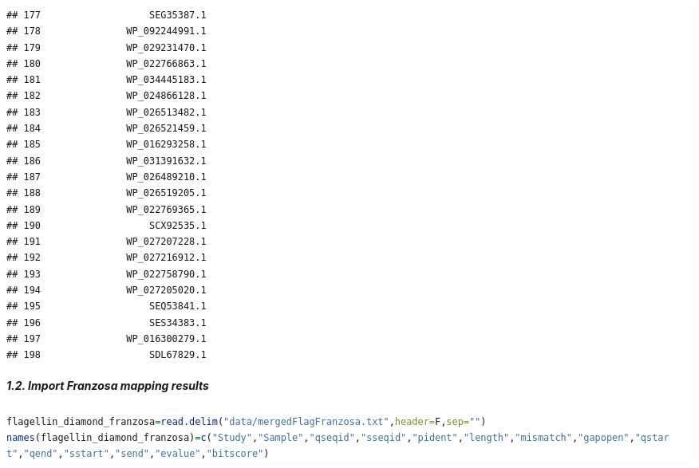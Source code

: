     ## 177                   SEG35387.1
    ## 178               WP_092244991.1
    ## 179               WP_029231470.1
    ## 180               WP_022766863.1
    ## 181               WP_034445183.1
    ## 182               WP_024866128.1
    ## 183               WP_026513482.1
    ## 184               WP_026521459.1
    ## 185               WP_016293258.1
    ## 186               WP_031391632.1
    ## 187               WP_026489210.1
    ## 188               WP_026519205.1
    ## 189               WP_022769365.1
    ## 190                   SCX92535.1
    ## 191               WP_027207228.1
    ## 192               WP_027216912.1
    ## 193               WP_022758790.1
    ## 194               WP_027205020.1
    ## 195                   SEQ53841.1
    ## 196                   SES34383.1
    ## 197               WP_016300279.1
    ## 198                   SDL67829.1

##### 1.2. Import Franzosa mapping results

``` r
flagellin_diamond_franzosa=read.delim("data/mergedFlagFranzosa.txt",header=F,sep="")
names(flagellin_diamond_franzosa)=c("Study","Sample","qseqid","sseqid","pident","length","mismatch","gapopen","qstart","qend","sstart","send","evalue","bitscore")
```

